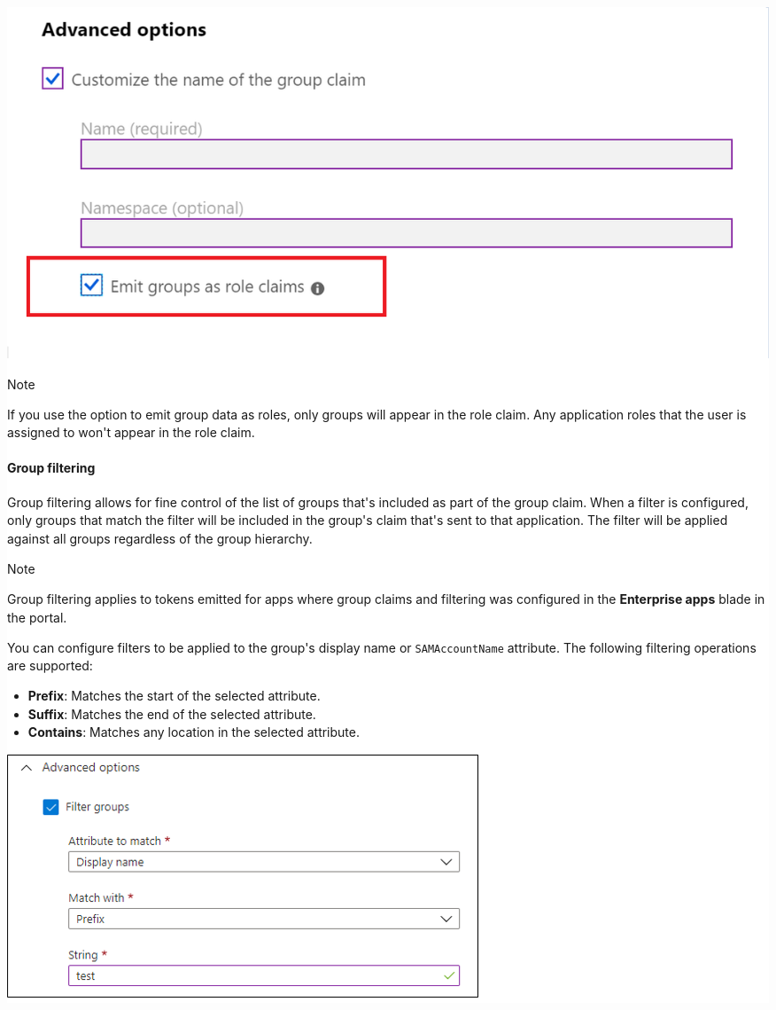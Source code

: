 ![Screenshot that shows advanced options, with the checkboxes selected for customizing the name of the group claim and emitting groups as role claims.](media/how-to-connect-fed-group-claims/group-claims-ui-6.png)

> [!NOTE]
> If you use the option to emit group data as roles, only groups will appear in the role claim. Any application roles that the user is assigned to won't appear in the role claim.

#### Group filtering
Group filtering allows for fine control of the list of groups that's included as part of the group claim. When a filter is configured, only groups that match the filter will be included in the group's claim that's sent to that application. The filter will be applied against all groups regardless of the group hierarchy.

> [!NOTE]
> Group filtering applies to tokens emitted for apps where group claims and filtering was configured in the **Enterprise apps** blade in the portal.

You can configure filters to be applied to the group's display name or `SAMAccountName` attribute. The following filtering operations are supported: 

 - **Prefix**: Matches the start of the selected attribute. 
 - **Suffix**: Matches the end of the selected attribute. 
 - **Contains**: Matches any location in the selected attribute. 

 ![Screenshot that shows filtering options.](media/how-to-connect-fed-group-claims/group-filter-1.png)

